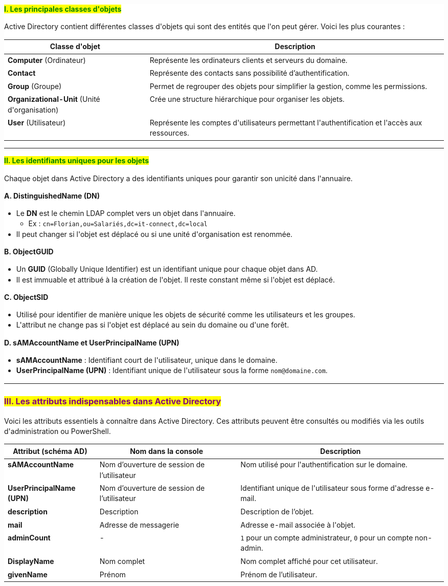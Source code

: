 <mark style="color:green;">**I. Les principales classes d'objets**</mark>

Active Directory contient différentes classes d'objets qui sont des entités que l'on peut gérer. Voici les plus courantes :

| **Classe d'objet**                             | **Description**                                                                                |
| ---------------------------------------------- | ---------------------------------------------------------------------------------------------- |
| **Computer** (Ordinateur)                      | Représente les ordinateurs clients et serveurs du domaine.                                     |
| **Contact**                                    | Représente des contacts sans possibilité d’authentification.                                   |
| **Group** (Groupe)                             | Permet de regrouper des objets pour simplifier la gestion, comme les permissions.              |
| **Organizational-Unit** (Unité d'organisation) | Crée une structure hiérarchique pour organiser les objets.                                     |
| **User** (Utilisateur)                         | Représente les comptes d'utilisateurs permettant l'authentification et l'accès aux ressources. |

***

<mark style="color:green;">**II. Les identifiants uniques pour les objets**</mark>

Chaque objet dans Active Directory a des identifiants uniques pour garantir son unicité dans l'annuaire.

**A. DistinguishedName (DN)**

* Le **DN** est le chemin LDAP complet vers un objet dans l'annuaire.
  * Ex : `cn=Florian,ou=Salariés,dc=it-connect,dc=local`
* Il peut changer si l'objet est déplacé ou si une unité d'organisation est renommée.

**B. ObjectGUID**

* Un **GUID** (Globally Unique Identifier) est un identifiant unique pour chaque objet dans AD.
* Il est immuable et attribué à la création de l'objet. Il reste constant même si l'objet est déplacé.

**C. ObjectSID**

* Utilisé pour identifier de manière unique les objets de sécurité comme les utilisateurs et les groupes.
* L'attribut ne change pas si l'objet est déplacé au sein du domaine ou d'une forêt.

**D. sAMAccountName et UserPrincipalName (UPN)**

* **sAMAccountName** : Identifiant court de l'utilisateur, unique dans le domaine.
* **UserPrincipalName (UPN)** : Identifiant unique de l'utilisateur sous la forme `nom@domaine.com`.

***

### <mark style="color:purple;">**III. Les attributs indispensables dans Active Directory**</mark>

Voici les attributs essentiels à connaître dans Active Directory. Ces attributs peuvent être consultés ou modifiés via les outils d'administration ou PowerShell.

| **Attribut (schéma AD)**    | **Nom dans la console**                     | **Description**                                                  |
| --------------------------- | ------------------------------------------- | ---------------------------------------------------------------- |
| **sAMAccountName**          | Nom d’ouverture de session de l’utilisateur | Nom utilisé pour l'authentification sur le domaine.              |
| **UserPrincipalName (UPN)** | Nom d’ouverture de session de l’utilisateur | Identifiant unique de l'utilisateur sous forme d'adresse e-mail. |
| **description**             | Description                                 | Description de l’objet.                                          |
| **mail**                    | Adresse de messagerie                       | Adresse e-mail associée à l'objet.                               |
| **adminCount**              | -                                           | `1` pour un compte administrateur, `0` pour un compte non-admin. |
| **DisplayName**             | Nom complet                                 | Nom complet affiché pour cet utilisateur.                        |
| **givenName**               | Prénom                                      | Prénom de l’utilisateur.                                         |